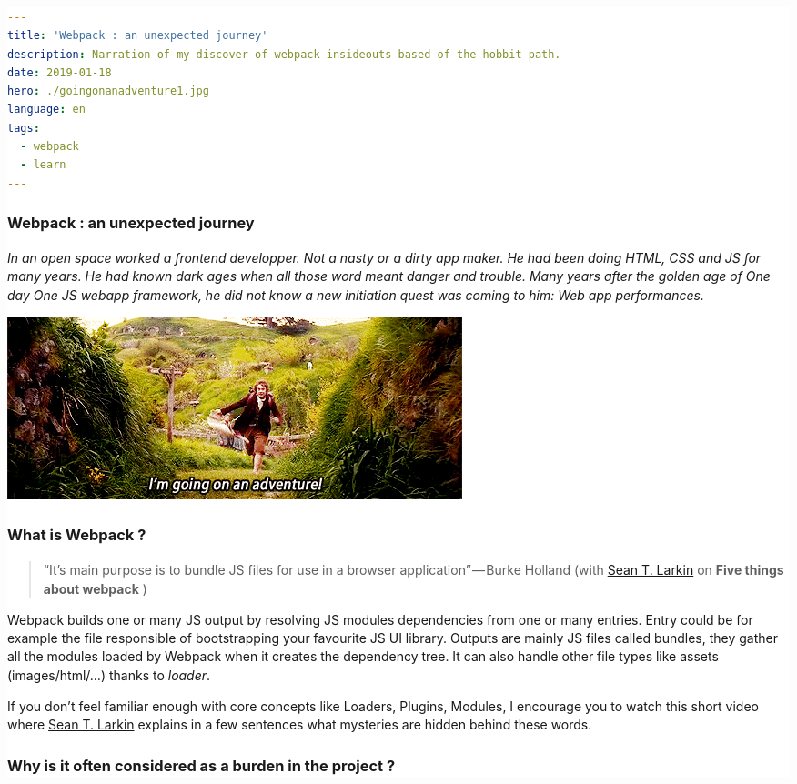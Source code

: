 ```yaml
---
title: 'Webpack : an unexpected journey'
description: Narration of my discover of webpack insideouts based of the hobbit path.
date: 2019-01-18
hero: ./goingonanadventure1.jpg
language: en
tags:
  - webpack
  - learn
---
```


### Webpack : an unexpected journey

_In an open space worked a frontend developper. Not a nasty or a dirty app maker. He had been doing HTML, CSS and JS for many years. He had known dark ages when all those word meant danger and trouble. Many years after the golden age of One day One JS webapp framework, he did not know a new initiation quest was coming to him: Web app performances._

![In a hole in the ground there lived a hobbit](./bilbo-running.gif)

### What is Webpack ?

> “It’s main purpose is to bundle JS files for use in a browser application” — Burke Holland (with [Sean T. Larkin](https://medium.com/u/393110b0b9e4) on **Five things about webpack** )

Webpack builds one or many JS output by resolving JS modules dependencies from one or many entries. Entry could be for example the file responsible of bootstrapping your favourite JS UI library. Outputs are mainly JS files called bundles, they gather all the modules loaded by Webpack when it creates the dependency tree. It can also handle other file types like assets (images/html/…) thanks to _loader_.

If you don’t feel familiar enough with core concepts like Loaders, Plugins, Modules, I encourage you to watch this short video where [Sean T. Larkin](https://medium.com/u/393110b0b9e4) explains in a few sentences what mysteries are hidden behind these words.

<iframe width="560" height="315" src="https://www.youtube-nocookie.com/embed/WI6OTVXT6k8" frameborder="0" allow="accelerometer; autoplay; encrypted-media; gyroscope; picture-in-picture" allowfullscreen></iframe>

### Why is it often considered as a burden in the project ?
